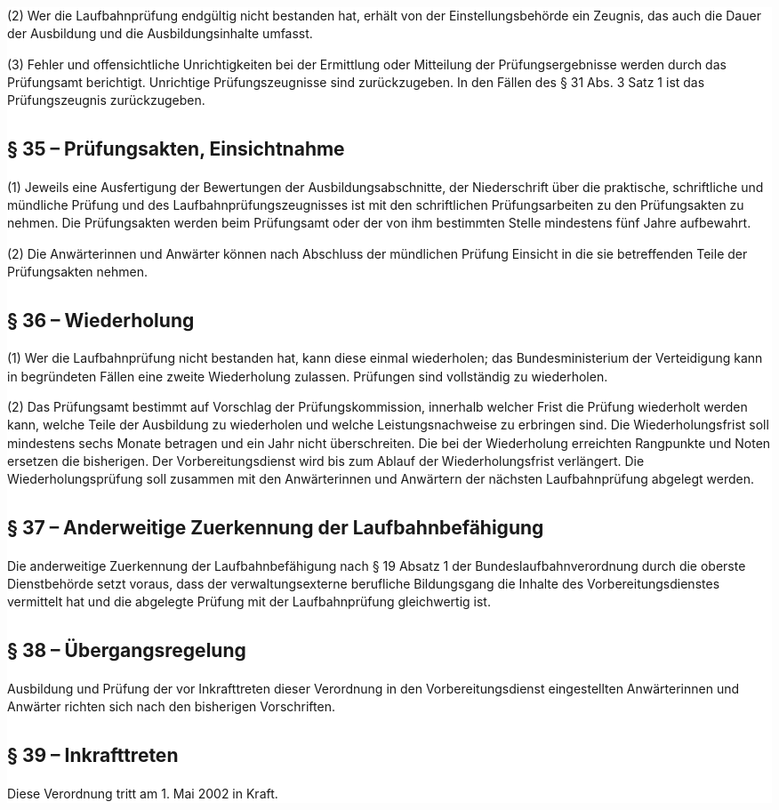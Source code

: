 (2) Wer die Laufbahnprüfung endgültig nicht bestanden hat, erhält von der Einstellungsbehörde ein Zeugnis, das auch die Dauer der Ausbildung und die Ausbildungsinhalte umfasst.

(3) Fehler und offensichtliche Unrichtigkeiten bei der Ermittlung oder Mitteilung der Prüfungsergebnisse werden durch das Prüfungsamt berichtigt. Unrichtige Prüfungszeugnisse sind zurückzugeben. In den Fällen des § 31 Abs. 3 Satz 1 ist das Prüfungszeugnis zurückzugeben.


## § 35 – Prüfungsakten, Einsichtnahme

(1) Jeweils eine Ausfertigung der Bewertungen der Ausbildungsabschnitte, der Niederschrift über die praktische, schriftliche und mündliche Prüfung und des Laufbahnprüfungszeugnisses ist mit den schriftlichen Prüfungsarbeiten zu den Prüfungsakten zu nehmen. Die Prüfungsakten werden beim Prüfungsamt oder der von ihm bestimmten Stelle mindestens fünf Jahre aufbewahrt.

(2) Die Anwärterinnen und Anwärter können nach Abschluss der mündlichen Prüfung Einsicht in die sie betreffenden Teile der Prüfungsakten nehmen.


## § 36 – Wiederholung

(1) Wer die Laufbahnprüfung nicht bestanden hat, kann diese einmal wiederholen; das Bundesministerium der Verteidigung kann in begründeten Fällen eine zweite Wiederholung zulassen. Prüfungen sind vollständig zu wiederholen.

(2) Das Prüfungsamt bestimmt auf Vorschlag der Prüfungskommission, innerhalb welcher Frist die Prüfung wiederholt werden kann, welche Teile der Ausbildung zu wiederholen und welche Leistungsnachweise zu erbringen sind. Die Wiederholungsfrist soll mindestens sechs Monate betragen und ein Jahr nicht überschreiten. Die bei der Wiederholung erreichten Rangpunkte und Noten ersetzen die bisherigen. Der Vorbereitungsdienst wird bis zum Ablauf der Wiederholungsfrist verlängert. Die Wiederholungsprüfung soll zusammen mit den Anwärterinnen und Anwärtern der nächsten Laufbahnprüfung abgelegt werden.


## § 37 – Anderweitige Zuerkennung der Laufbahnbefähigung

Die anderweitige Zuerkennung der Laufbahnbefähigung nach § 19 Absatz 1 der Bundeslaufbahnverordnung durch die oberste Dienstbehörde setzt voraus, dass der verwaltungsexterne berufliche Bildungsgang die Inhalte des Vorbereitungsdienstes vermittelt hat und die abgelegte Prüfung mit der Laufbahnprüfung gleichwertig ist.


## § 38 – Übergangsregelung

Ausbildung und Prüfung der vor Inkrafttreten dieser Verordnung in den Vorbereitungsdienst eingestellten Anwärterinnen und Anwärter richten sich nach den bisherigen Vorschriften.


## § 39 – Inkrafttreten

Diese Verordnung tritt am 1. Mai 2002 in Kraft.
